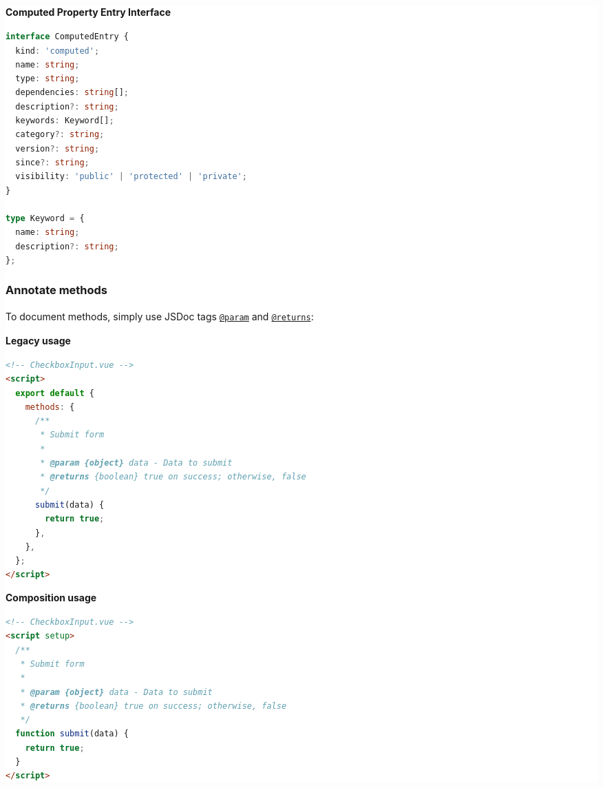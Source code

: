 **Computed Property Entry Interface**

```ts
interface ComputedEntry {
  kind: 'computed';
  name: string;
  type: string;
  dependencies: string[];
  description?: string;
  keywords: Keyword[];
  category?: string;
  version?: string;
  since?: string;
  visibility: 'public' | 'protected' | 'private';
}

type Keyword = {
  name: string;
  description?: string;
};
```

### Annotate methods

To document methods, simply use JSDoc tags
[`@param`](http://usejsdoc.org/tags-param.html) and
[`@returns`](http://usejsdoc.org/tags-returns.html):

**Legacy usage**

```html
<!-- CheckboxInput.vue -->
<script>
  export default {
    methods: {
      /**
       * Submit form
       *
       * @param {object} data - Data to submit
       * @returns {boolean} true on success; otherwise, false
       */
      submit(data) {
        return true;
      },
    },
  };
</script>
```

**Composition usage**

```html
<!-- CheckboxInput.vue -->
<script setup>
  /**
   * Submit form
   *
   * @param {object} data - Data to submit
   * @returns {boolean} true on success; otherwise, false
   */
  function submit(data) {
    return true;
  }
</script>
```
